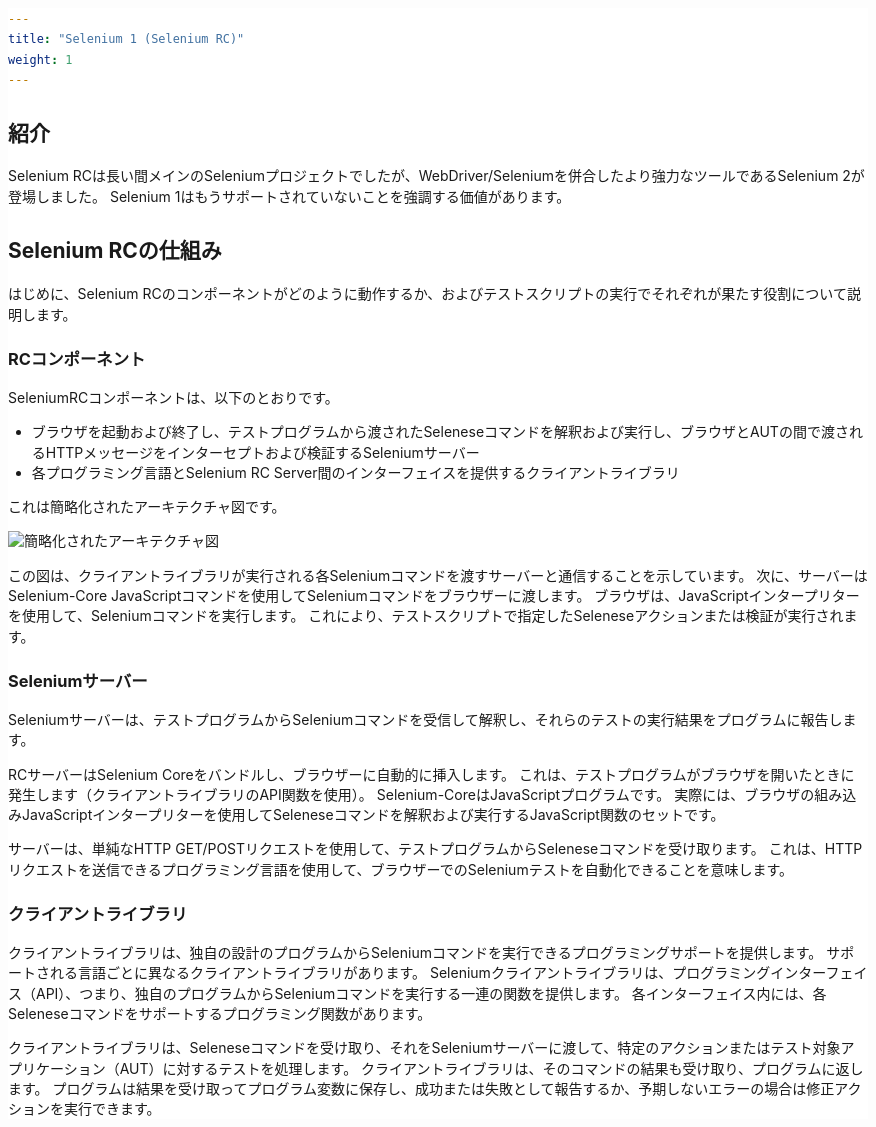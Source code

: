 ```yaml
---
title: "Selenium 1 (Selenium RC)"
weight: 1
---
```



## 紹介
Selenium RCは長い間メインのSeleniumプロジェクトでしたが、WebDriver/Seleniumを併合したより強力なツールであるSelenium 2が登場しました。
Selenium 1はもうサポートされていないことを強調する価値があります。

## Selenium RCの仕組み
はじめに、Selenium RCのコンポーネントがどのように動作するか、およびテストスクリプトの実行でそれぞれが果たす役割について説明します。

### RCコンポーネント

SeleniumRCコンポーネントは、以下のとおりです。

* ブラウザを起動および終了し、テストプログラムから渡されたSeleneseコマンドを解釈および実行し、ブラウザとAUTの間で渡されるHTTPメッセージをインターセプトおよび検証するSeleniumサーバー
* 各プログラミング言語とSelenium RC Server間のインターフェイスを提供するクライアントライブラリ

これは簡略化されたアーキテクチャ図です。

![簡略化されたアーキテクチャ図](/images/legacy_docs/selenium_rc_architecture_diagram_simple.png) 

この図は、クライアントライブラリが実行される各Seleniumコマンドを渡すサーバーと通信することを示しています。
次に、サーバーはSelenium-Core JavaScriptコマンドを使用してSeleniumコマンドをブラウザーに渡します。
ブラウザは、JavaScriptインタープリターを使用して、Seleniumコマンドを実行します。
これにより、テストスクリプトで指定したSeleneseアクションまたは検証が実行されます。

### Seleniumサーバー

Seleniumサーバーは、テストプログラムからSeleniumコマンドを受信して解釈し、それらのテストの実行結果をプログラムに報告します。

RCサーバーはSelenium Coreをバンドルし、ブラウザーに自動的に挿入します。
これは、テストプログラムがブラウザを開いたときに発生します（クライアントライブラリのAPI関数を使用）。
Selenium-CoreはJavaScriptプログラムです。
実際には、ブラウザの組み込みJavaScriptインタープリターを使用してSeleneseコマンドを解釈および実行するJavaScript関数のセットです。

サーバーは、単純なHTTP GET/POSTリクエストを使用して、テストプログラムからSeleneseコマンドを受け取ります。
これは、HTTPリクエストを送信できるプログラミング言語を使用して、ブラウザーでのSeleniumテストを自動化できることを意味します。

### クライアントライブラリ

クライアントライブラリは、独自の設計のプログラムからSeleniumコマンドを実行できるプログラミングサポートを提供します。
サポートされる言語ごとに異なるクライアントライブラリがあります。
Seleniumクライアントライブラリは、プログラミングインターフェイス（API）、つまり、独自のプログラムからSeleniumコマンドを実行する一連の関数を提供します。
各インターフェイス内には、各Seleneseコマンドをサポートするプログラミング関数があります。

クライアントライブラリは、Seleneseコマンドを受け取り、それをSeleniumサーバーに渡して、特定のアクションまたはテスト対象アプリケーション（AUT）に対するテストを処理します。
クライアントライブラリは、そのコマンドの結果も受け取り、プログラムに返します。
プログラムは結果を受け取ってプログラム変数に保存し、成功または失敗として報告するか、予期しないエラーの場合は修正アクションを実行できます。
